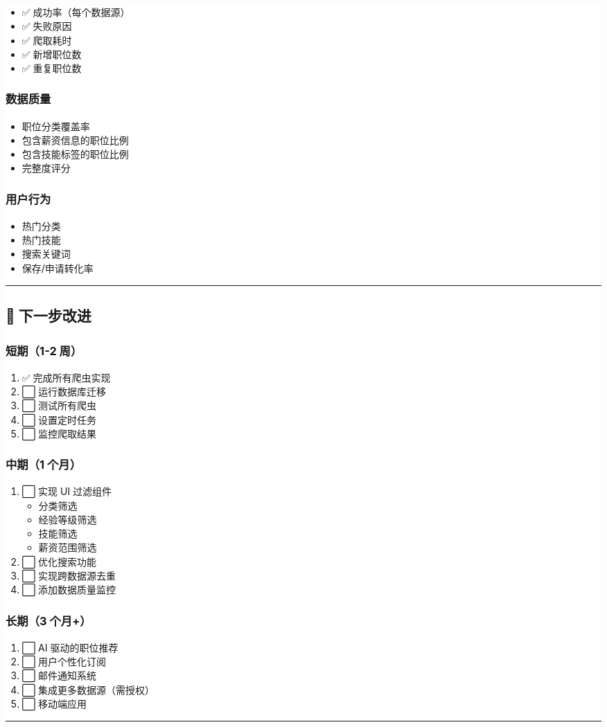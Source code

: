- ✅ 成功率（每个数据源）
- ✅ 失败原因
- ✅ 爬取耗时
- ✅ 新增职位数
- ✅ 重复职位数

### 数据质量

- 职位分类覆盖率
- 包含薪资信息的职位比例
- 包含技能标签的职位比例
- 完整度评分

### 用户行为

- 热门分类
- 热门技能
- 搜索关键词
- 保存/申请转化率

---

## 🎯 下一步改进

### 短期（1-2 周）

1. ✅ 完成所有爬虫实现
2. ⬜ 运行数据库迁移
3. ⬜ 测试所有爬虫
4. ⬜ 设置定时任务
5. ⬜ 监控爬取结果

### 中期（1 个月）

1. ⬜ 实现 UI 过滤组件
   - 分类筛选
   - 经验等级筛选
   - 技能筛选
   - 薪资范围筛选
2. ⬜ 优化搜索功能
3. ⬜ 实现跨数据源去重
4. ⬜ 添加数据质量监控

### 长期（3 个月+）

1. ⬜ AI 驱动的职位推荐
2. ⬜ 用户个性化订阅
3. ⬜ 邮件通知系统
4. ⬜ 集成更多数据源（需授权）
5. ⬜ 移动端应用

---
